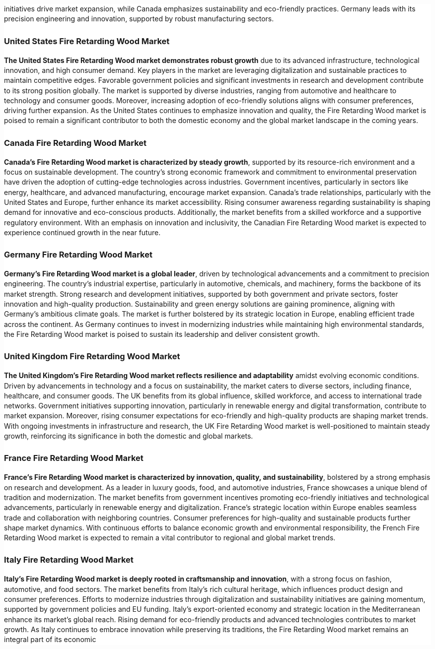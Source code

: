 initiatives drive market expansion, while Canada emphasizes sustainability and eco-friendly practices. Germany leads with its precision engineering and innovation, supported by robust manufacturing sectors.</span></em></p></blockquote><h3><strong>United States Fire Retarding Wood Market</strong></h3><p><strong>The United States Fire Retarding Wood market demonstrates robust growth</strong> due to its advanced infrastructure, technological innovation, and high consumer demand. Key players in the market are leveraging digitalization and sustainable practices to maintain competitive edges. Favorable government policies and significant investments in research and development contribute to its strong position globally. The market is supported by diverse industries, ranging from automotive and healthcare to technology and consumer goods. Moreover, increasing adoption of eco-friendly solutions aligns with consumer preferences, driving further expansion. As the United States continues to emphasize innovation and quality, the Fire Retarding Wood market is poised to remain a significant contributor to both the domestic economy and the global market landscape in the coming years.</p><h3><strong>Canada Fire Retarding Wood Market</strong></h3><p><strong>Canada&rsquo;s Fire Retarding Wood market is characterized by steady growth</strong>, supported by its resource-rich environment and a focus on sustainable development. The country&rsquo;s strong economic framework and commitment to environmental preservation have driven the adoption of cutting-edge technologies across industries. Government incentives, particularly in sectors like energy, healthcare, and advanced manufacturing, encourage market expansion. Canada&rsquo;s trade relationships, particularly with the United States and Europe, further enhance its market accessibility. Rising consumer awareness regarding sustainability is shaping demand for innovative and eco-conscious products. Additionally, the market benefits from a skilled workforce and a supportive regulatory environment. With an emphasis on innovation and inclusivity, the Canadian Fire Retarding Wood market is expected to experience continued growth in the near future.</p><h3><strong>Germany Fire Retarding Wood Market</strong></h3><p><strong>Germany&rsquo;s Fire Retarding Wood market is a global leader</strong>, driven by technological advancements and a commitment to precision engineering. The country&rsquo;s industrial expertise, particularly in automotive, chemicals, and machinery, forms the backbone of its market strength. Strong research and development initiatives, supported by both government and private sectors, foster innovation and high-quality production. Sustainability and green energy solutions are gaining prominence, aligning with Germany&rsquo;s ambitious climate goals. The market is further bolstered by its strategic location in Europe, enabling efficient trade across the continent. As Germany continues to invest in modernizing industries while maintaining high environmental standards, the Fire Retarding Wood market is poised to sustain its leadership and deliver consistent growth.</p><h3><strong>United Kingdom Fire Retarding Wood Market</strong></h3><p><strong>The United Kingdom&rsquo;s Fire Retarding Wood market reflects resilience and adaptability</strong> amidst evolving economic conditions. Driven by advancements in technology and a focus on sustainability, the market caters to diverse sectors, including finance, healthcare, and consumer goods. The UK benefits from its global influence, skilled workforce, and access to international trade networks. Government initiatives supporting innovation, particularly in renewable energy and digital transformation, contribute to market expansion. Moreover, rising consumer expectations for eco-friendly and high-quality products are shaping market trends. With ongoing investments in infrastructure and research, the UK Fire Retarding Wood market is well-positioned to maintain steady growth, reinforcing its significance in both the domestic and global markets.</p><h3><strong>France Fire Retarding Wood Market</strong></h3><p><strong>France&rsquo;s Fire Retarding Wood market is characterized by innovation, quality, and sustainability</strong>, bolstered by a strong emphasis on research and development. As a leader in luxury goods, food, and automotive industries, France showcases a unique blend of tradition and modernization. The market benefits from government incentives promoting eco-friendly initiatives and technological advancements, particularly in renewable energy and digitalization. France&rsquo;s strategic location within Europe enables seamless trade and collaboration with neighboring countries. Consumer preferences for high-quality and sustainable products further shape market dynamics. With continuous efforts to balance economic growth and environmental responsibility, the French Fire Retarding Wood market is expected to remain a vital contributor to regional and global market trends.</p><h3><strong>Italy Fire Retarding Wood Market</strong></h3><p><strong>Italy&rsquo;s Fire Retarding Wood market is deeply rooted in craftsmanship and innovation</strong>, with a strong focus on fashion, automotive, and food sectors. The market benefits from Italy&rsquo;s rich cultural heritage, which influences product design and consumer preferences. Efforts to modernize industries through digitalization and sustainability initiatives are gaining momentum, supported by government policies and EU funding. Italy&rsquo;s export-oriented economy and strategic location in the Mediterranean enhance its market&rsquo;s global reach. Rising demand for eco-friendly products and advanced technologies contributes to market growth. As Italy continues to embrace innovation while preserving its traditions, the Fire Retarding Wood market remains an integral part of its economic